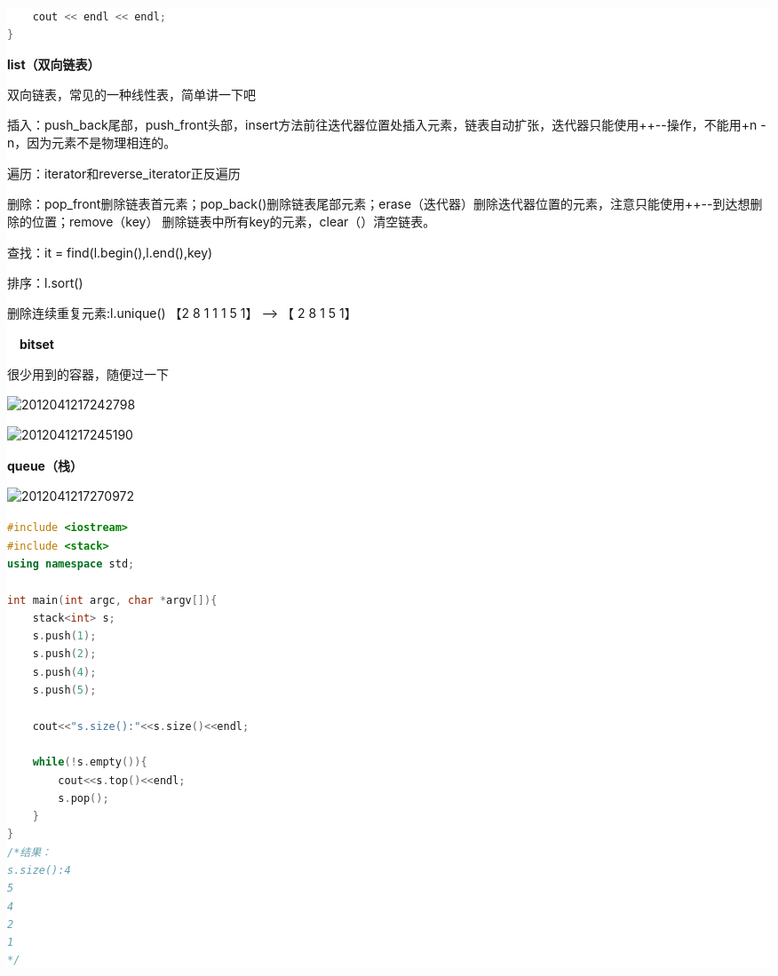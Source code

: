 ```c++
	cout << endl << endl;
}
```

**list（双向链表）**

双向链表，常见的一种线性表，简单讲一下吧

插入：push_back尾部，push_front头部，insert方法前往迭代器位置处插入元素，链表自动扩张，迭代器只能使用++--操作，不能用+n -n，因为元素不是物理相连的。

遍历：iterator和reverse_iterator正反遍历

删除：pop_front删除链表首元素；pop_back()删除链表尾部元素；erase（迭代器）删除迭代器位置的元素，注意只能使用++--到达想删除的位置；remove（key） 删除链表中所有key的元素，clear（）清空链表。

查找：it = find(l.begin(),l.end(),key)

排序：l.sort()

删除连续重复元素:l.unique() 【2 8 1 1 1 5 1】 --> 【 2 8 1 5 1】

　**bitset**

很少用到的容器，随便过一下

![2012041217242798](https://img-blog.csdnimg.cn/img_convert/2eace2c84e6440a9dc1ccaee2a54ad4b.png)

![2012041217245190](https://img-blog.csdnimg.cn/img_convert/edbe4ac7a9fa1202f6faa885e6f9d6c7.png)

**queue（栈）**

![2012041217270972](https://img-blog.csdnimg.cn/img_convert/dda11d6fb416c83f9c48c7f8e32b7942.png)

```c++
#include <iostream>
#include <stack>
using namespace std;

int main(int argc, char *argv[]){
	stack<int> s;
	s.push(1);
	s.push(2);
	s.push(4);
	s.push(5);
		
	cout<<"s.size():"<<s.size()<<endl;
		
	while(!s.empty()){
		cout<<s.top()<<endl;
		s.pop();
	}
}
/*结果：
s.size():4
5
4
2
1
*/
```
